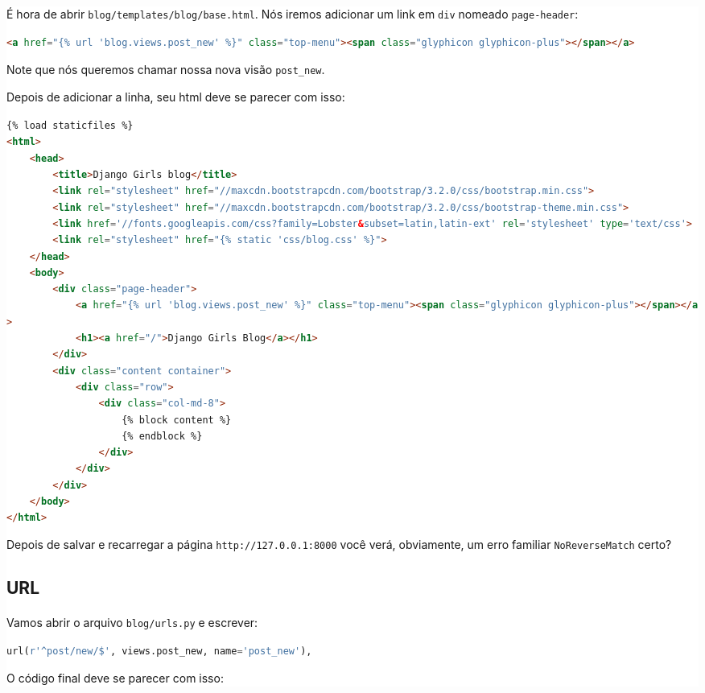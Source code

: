 É hora de abrir `blog/templates/blog/base.html`. Nós iremos adicionar um link em `div` nomeado `page-header`:

```html
<a href="{% url 'blog.views.post_new' %}" class="top-menu"><span class="glyphicon glyphicon-plus"></span></a>
```

Note que nós queremos chamar nossa nova visão `post_new`.

Depois de adicionar a linha, seu html deve se parecer com isso:

```html
{% load staticfiles %}
<html>
    <head>
        <title>Django Girls blog</title>
        <link rel="stylesheet" href="//maxcdn.bootstrapcdn.com/bootstrap/3.2.0/css/bootstrap.min.css">
        <link rel="stylesheet" href="//maxcdn.bootstrapcdn.com/bootstrap/3.2.0/css/bootstrap-theme.min.css">
        <link href='//fonts.googleapis.com/css?family=Lobster&subset=latin,latin-ext' rel='stylesheet' type='text/css'>
        <link rel="stylesheet" href="{% static 'css/blog.css' %}">
    </head>
    <body>
        <div class="page-header">
            <a href="{% url 'blog.views.post_new' %}" class="top-menu"><span class="glyphicon glyphicon-plus"></span></a>
            <h1><a href="/">Django Girls Blog</a></h1>
        </div>
        <div class="content container">
            <div class="row">
                <div class="col-md-8">
                    {% block content %}
                    {% endblock %}
                </div>
            </div>
        </div>
    </body>
</html>
```

Depois de salvar e recarregar a página `http://127.0.0.1:8000` você verá, obviamente, um erro familiar `NoReverseMatch` certo?

## URL

Vamos abrir o arquivo `blog/urls.py` e escrever:

```python
url(r'^post/new/$', views.post_new, name='post_new'),
```

O código final deve se parecer com isso:
